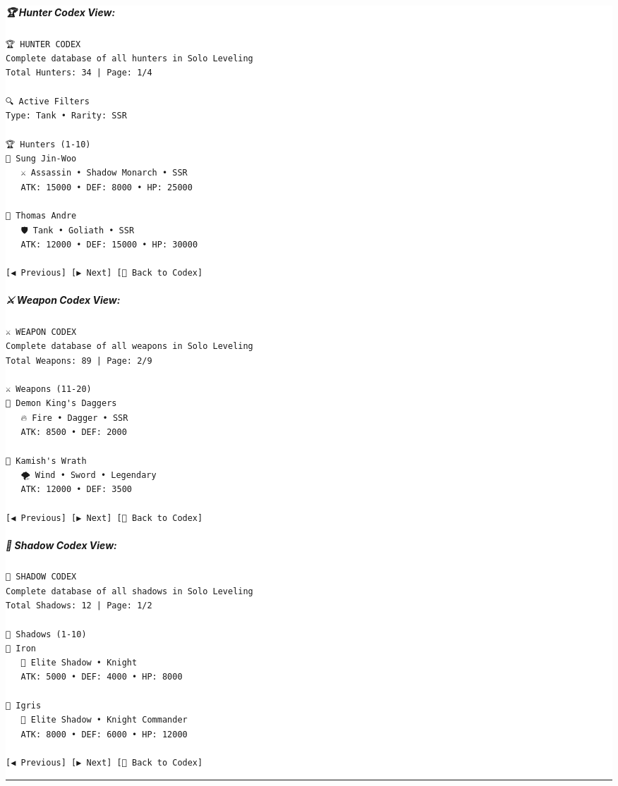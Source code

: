 
##### **🏆 Hunter Codex View:**
```
🏆 HUNTER CODEX
Complete database of all hunters in Solo Leveling
Total Hunters: 34 | Page: 1/4

🔍 Active Filters
Type: Tank • Rarity: SSR

🏆 Hunters (1-10)
🌟 Sung Jin-Woo
   ⚔️ Assassin • Shadow Monarch • SSR
   ATK: 15000 • DEF: 8000 • HP: 25000

💎 Thomas Andre
   🛡️ Tank • Goliath • SSR  
   ATK: 12000 • DEF: 15000 • HP: 30000

[◀️ Previous] [▶️ Next] [🔄 Back to Codex]
```

##### **⚔️ Weapon Codex View:**
```
⚔️ WEAPON CODEX
Complete database of all weapons in Solo Leveling
Total Weapons: 89 | Page: 2/9

⚔️ Weapons (11-20)
🌟 Demon King's Daggers
   🔥 Fire • Dagger • SSR
   ATK: 8500 • DEF: 2000

💎 Kamish's Wrath
   🌪️ Wind • Sword • Legendary
   ATK: 12000 • DEF: 3500

[◀️ Previous] [▶️ Next] [🔄 Back to Codex]
```

##### **👻 Shadow Codex View:**
```
👻 SHADOW CODEX
Complete database of all shadows in Solo Leveling
Total Shadows: 12 | Page: 1/2

👻 Shadows (1-10)
🌟 Iron
   👻 Elite Shadow • Knight
   ATK: 5000 • DEF: 4000 • HP: 8000

💎 Igris
   👻 Elite Shadow • Knight Commander
   ATK: 8000 • DEF: 6000 • HP: 12000

[◀️ Previous] [▶️ Next] [🔄 Back to Codex]
```

---